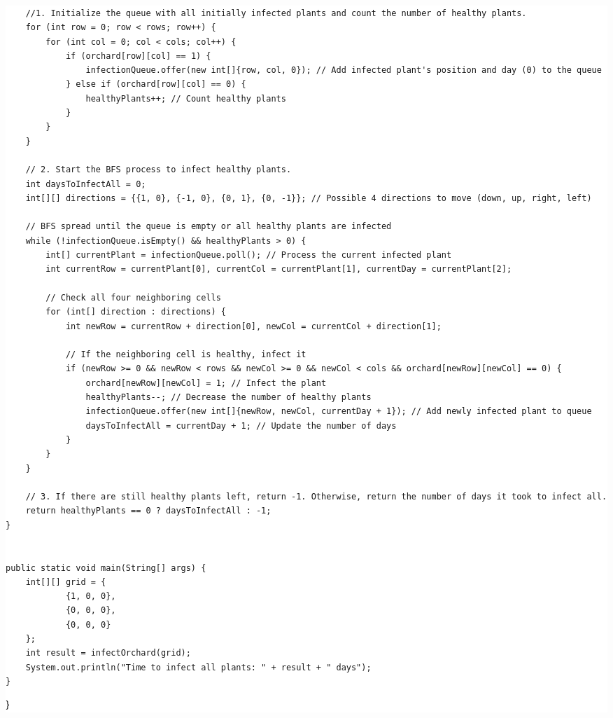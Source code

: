         //1. Initialize the queue with all initially infected plants and count the number of healthy plants.
        for (int row = 0; row < rows; row++) {
            for (int col = 0; col < cols; col++) {
                if (orchard[row][col] == 1) {
                    infectionQueue.offer(new int[]{row, col, 0}); // Add infected plant's position and day (0) to the queue
                } else if (orchard[row][col] == 0) {
                    healthyPlants++; // Count healthy plants
                }
            }
        }

        // 2. Start the BFS process to infect healthy plants.
        int daysToInfectAll = 0;
        int[][] directions = {{1, 0}, {-1, 0}, {0, 1}, {0, -1}}; // Possible 4 directions to move (down, up, right, left)

        // BFS spread until the queue is empty or all healthy plants are infected
        while (!infectionQueue.isEmpty() && healthyPlants > 0) {
            int[] currentPlant = infectionQueue.poll(); // Process the current infected plant
            int currentRow = currentPlant[0], currentCol = currentPlant[1], currentDay = currentPlant[2];

            // Check all four neighboring cells
            for (int[] direction : directions) {
                int newRow = currentRow + direction[0], newCol = currentCol + direction[1];

                // If the neighboring cell is healthy, infect it
                if (newRow >= 0 && newRow < rows && newCol >= 0 && newCol < cols && orchard[newRow][newCol] == 0) {
                    orchard[newRow][newCol] = 1; // Infect the plant
                    healthyPlants--; // Decrease the number of healthy plants
                    infectionQueue.offer(new int[]{newRow, newCol, currentDay + 1}); // Add newly infected plant to queue
                    daysToInfectAll = currentDay + 1; // Update the number of days
                }
            }
        }

        // 3. If there are still healthy plants left, return -1. Otherwise, return the number of days it took to infect all.
        return healthyPlants == 0 ? daysToInfectAll : -1;
    }


    public static void main(String[] args) {
        int[][] grid = {
                {1, 0, 0},
                {0, 0, 0},
                {0, 0, 0}
        };
        int result = infectOrchard(grid);
        System.out.println("Time to infect all plants: " + result + " days");
    }
}
</code></pre>
</td>
</tr>
</table>
